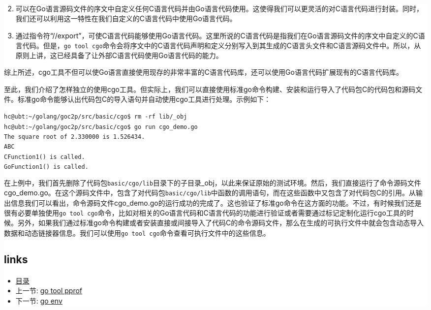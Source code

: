 2. 可以在Go语言源码文件的序文中自定义任何C语言代码并由Go语言代码使用。这使得我们可以更灵活的对C语言代码进行封装。同时，我们还可以利用这一特性在我们自定义的C语言代码中使用Go语言代码。

3. 通过指令符“//export”，可使C语言代码能够使用Go语言代码。这里所说的C语言代码是指我们在Go语言源码文件的序文中自定义的C语言代码。但是，```go tool cgo```命令会将序文中的C语言代码声明和定义分别写入到其生成的C语言头文件和C语言源码文件中。所以，从原则上讲，这已经具备了让外部C语言代码使用Go语言代码的能力。

综上所述，cgo工具不但可以使Go语言直接使用现存的非常丰富的C语言代码库，还可以使用Go语言代码扩展现有的C语言代码库。

至此，我们介绍了怎样独立的使用cgo工具。但实际上，我们可以直接使用标准go命令构建、安装和运行导入了代码包C的代码包和源码文件。标准go命令能够认出代码包C的导入语句并自动使用cgo工具进行处理。示例如下：

	hc@ubt:~/golang/goc2p/src/basic/cgo$ rm -rf lib/_obj
	hc@ubt:~/golang/goc2p/src/basic/cgo$ go run cgo_demo.go
	The square root of 2.330000 is 1.526434.
	ABC
	CFunction1() is called.
	GoFunction1() is called.
	
在上例中，我们首先删除了代码包```basic/cgo/lib```目录下的子目录_obj，以此来保证原始的测试环境。然后，我们直接运行了命令源码文件cgo_demo.go。在这个源码文件中，包含了对代码包```basic/cgo/lib```中函数的调用语句，而在这些函数中又包含了对代码包C的引用。从输出信息我们可以看出，命令源码文件cgo_demo.go的运行成功的完成了。这也验证了标准go命令在这方面的功能。不过，有时候我们还是很有必要单独使用```go tool cgo```命令，比如对相关的Go语言代码和C语言代码的功能进行验证或者需要通过标记定制化运行cgo工具的时候。另外，如果我们通过标准go命令构建或者安装直接或间接导入了代码C的命令源码文件，那么在生成的可执行文件中就会包含动态导入数据和动态链接器信息。我们可以使用```go tool cgo```命令查看可执行文件中的这些信息。
 


## links  
  * [目录](catalog.md)
  * 上一节: [go tool pprof](0.12.md)
  * 下一节: [go env](0.14.md)